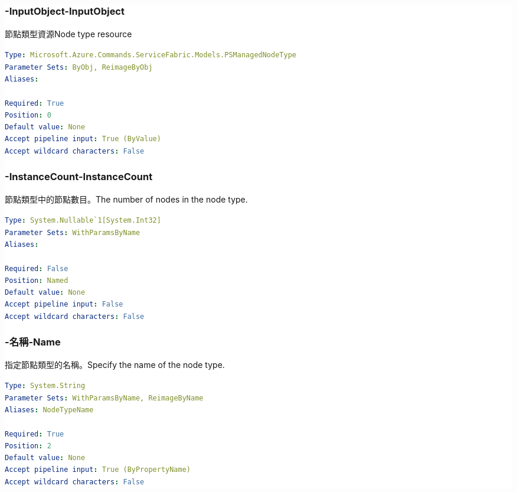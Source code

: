 ### <span data-ttu-id="b73cd-147">-InputObject</span><span class="sxs-lookup"><span data-stu-id="b73cd-147">-InputObject</span></span>
<span data-ttu-id="b73cd-148">節點類型資源</span><span class="sxs-lookup"><span data-stu-id="b73cd-148">Node type resource</span></span>

```yaml
Type: Microsoft.Azure.Commands.ServiceFabric.Models.PSManagedNodeType
Parameter Sets: ByObj, ReimageByObj
Aliases:

Required: True
Position: 0
Default value: None
Accept pipeline input: True (ByValue)
Accept wildcard characters: False
```

### <span data-ttu-id="b73cd-149">-InstanceCount</span><span class="sxs-lookup"><span data-stu-id="b73cd-149">-InstanceCount</span></span>
<span data-ttu-id="b73cd-150">節點類型中的節點數目。</span><span class="sxs-lookup"><span data-stu-id="b73cd-150">The number of nodes in the node type.</span></span>

```yaml
Type: System.Nullable`1[System.Int32]
Parameter Sets: WithParamsByName
Aliases:

Required: False
Position: Named
Default value: None
Accept pipeline input: False
Accept wildcard characters: False
```

### <span data-ttu-id="b73cd-151">-名稱</span><span class="sxs-lookup"><span data-stu-id="b73cd-151">-Name</span></span>
<span data-ttu-id="b73cd-152">指定節點類型的名稱。</span><span class="sxs-lookup"><span data-stu-id="b73cd-152">Specify the name of the node type.</span></span>

```yaml
Type: System.String
Parameter Sets: WithParamsByName, ReimageByName
Aliases: NodeTypeName

Required: True
Position: 2
Default value: None
Accept pipeline input: True (ByPropertyName)
Accept wildcard characters: False
```
